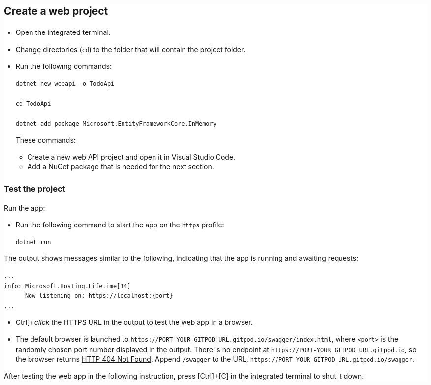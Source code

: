 

Create a web project
--------------------

-   Open the integrated terminal.

-   Change directories (`cd`) to the folder that will contain the project folder.

-   Run the following commands:

    ``` 
    dotnet new webapi -o TodoApi
    
    cd TodoApi

    dotnet add package Microsoft.EntityFrameworkCore.InMemory
    ```

    These commands:

    -   Create a new web API project and open it in Visual Studio Code.
    -   Add a NuGet package that is needed for the next section.



### Test the project

Run the app:

-   Run the following command to start the app on the `https` profile:


    ``` 
    dotnet run
    ```

The output shows messages similar to the following, indicating that the
app is running and awaiting requests:



``` 
...
info: Microsoft.Hosting.Lifetime[14]
      Now listening on: https://localhost:{port}
...
```

-   Ctrl]+*click* the HTTPS URL in the output to test the web app
    in a browser.

-   The default browser is launched to
    `https://PORT-YOUR_GITPOD_URL.gitpod.io/swagger/index.html`, where `<port>` is the
    randomly chosen port number displayed in the output. There is no
    endpoint at `https://PORT-YOUR_GITPOD_URL.gitpod.io`, so the browser returns [HTTP
    404 Not
    Found](https://developer.mozilla.org/docs/Web/HTTP/Status/404).
    Append `/swagger` to the URL, `https://PORT-YOUR_GITPOD_URL.gitpod.io/swagger`.

After testing the web app in the following instruction, press
[Ctrl]+[C] in the integrated terminal to shut it down.
